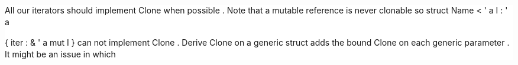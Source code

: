 All
our
iterators
should
implement
Clone
when
possible
.
Note
that
a
mutable
reference
is
never
clonable
so
struct
Name
<
'
a
I
:
'
a
>
{
iter
:
&
'
a
mut
I
}
can
not
implement
Clone
.
Derive
Clone
on
a
generic
struct
adds
the
bound
Clone
on
each
generic
parameter
.
It
might
be
an
issue
in
which